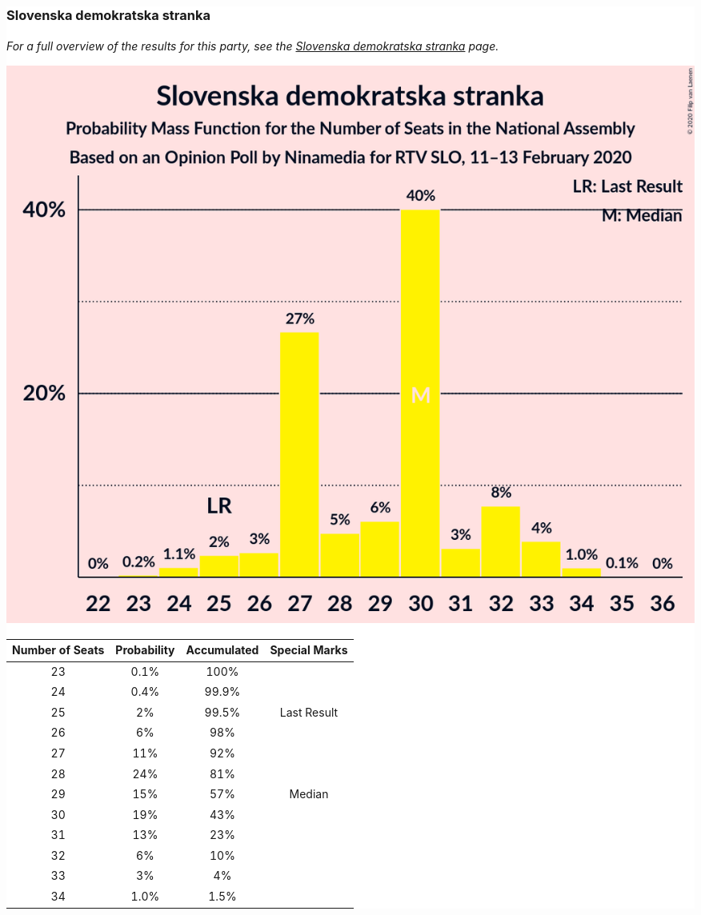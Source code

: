 ### Slovenska demokratska stranka

*For a full overview of the results for this party, see the [Slovenska demokratska stranka](party-slovenskademokratskastranka.html) page.*

![Graph with seats probability mass function not yet produced](2020-02-13-Ninamedia-seats-pmf-slovenskademokratskastranka.png "Seats Probability Mass Function")

| Number of Seats | Probability | Accumulated | Special Marks |
|:---------------:|:-----------:|:-----------:|:-------------:|
| 23 | 0.1% | 100% |  |
| 24 | 0.4% | 99.9% |  |
| 25 | 2% | 99.5% | Last Result |
| 26 | 6% | 98% |  |
| 27 | 11% | 92% |  |
| 28 | 24% | 81% |  |
| 29 | 15% | 57% | Median |
| 30 | 19% | 43% |  |
| 31 | 13% | 23% |  |
| 32 | 6% | 10% |  |
| 33 | 3% | 4% |  |
| 34 | 1.0% | 1.5% |  |